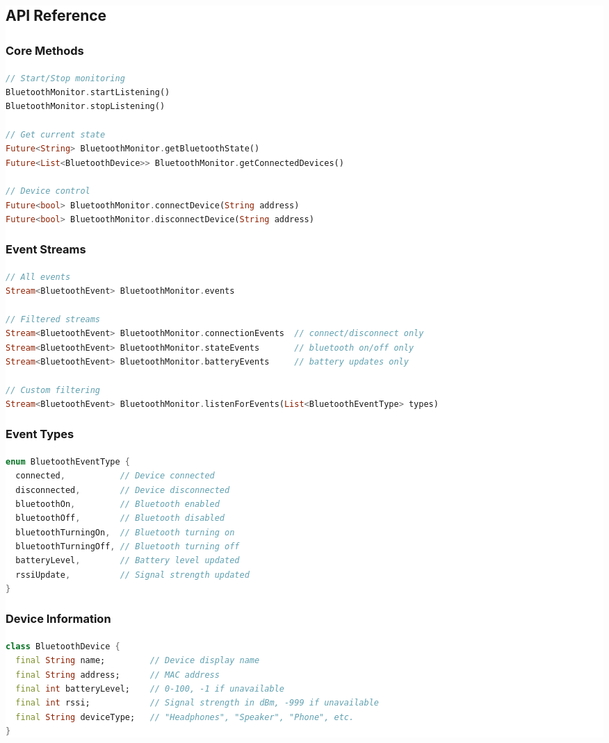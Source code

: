## API Reference

### Core Methods

```dart
// Start/Stop monitoring
BluetoothMonitor.startListening()
BluetoothMonitor.stopListening()

// Get current state
Future<String> BluetoothMonitor.getBluetoothState()
Future<List<BluetoothDevice>> BluetoothMonitor.getConnectedDevices()

// Device control
Future<bool> BluetoothMonitor.connectDevice(String address)
Future<bool> BluetoothMonitor.disconnectDevice(String address)
```

### Event Streams

```dart
// All events
Stream<BluetoothEvent> BluetoothMonitor.events

// Filtered streams
Stream<BluetoothEvent> BluetoothMonitor.connectionEvents  // connect/disconnect only
Stream<BluetoothEvent> BluetoothMonitor.stateEvents       // bluetooth on/off only
Stream<BluetoothEvent> BluetoothMonitor.batteryEvents     // battery updates only

// Custom filtering
Stream<BluetoothEvent> BluetoothMonitor.listenForEvents(List<BluetoothEventType> types)
```

### Event Types

```dart
enum BluetoothEventType {
  connected,           // Device connected
  disconnected,        // Device disconnected
  bluetoothOn,         // Bluetooth enabled
  bluetoothOff,        // Bluetooth disabled
  bluetoothTurningOn,  // Bluetooth turning on
  bluetoothTurningOff, // Bluetooth turning off
  batteryLevel,        // Battery level updated
  rssiUpdate,          // Signal strength updated
}
```

### Device Information

```dart
class BluetoothDevice {
  final String name;         // Device display name
  final String address;      // MAC address
  final int batteryLevel;    // 0-100, -1 if unavailable
  final int rssi;            // Signal strength in dBm, -999 if unavailable
  final String deviceType;   // "Headphones", "Speaker", "Phone", etc.
}
```
